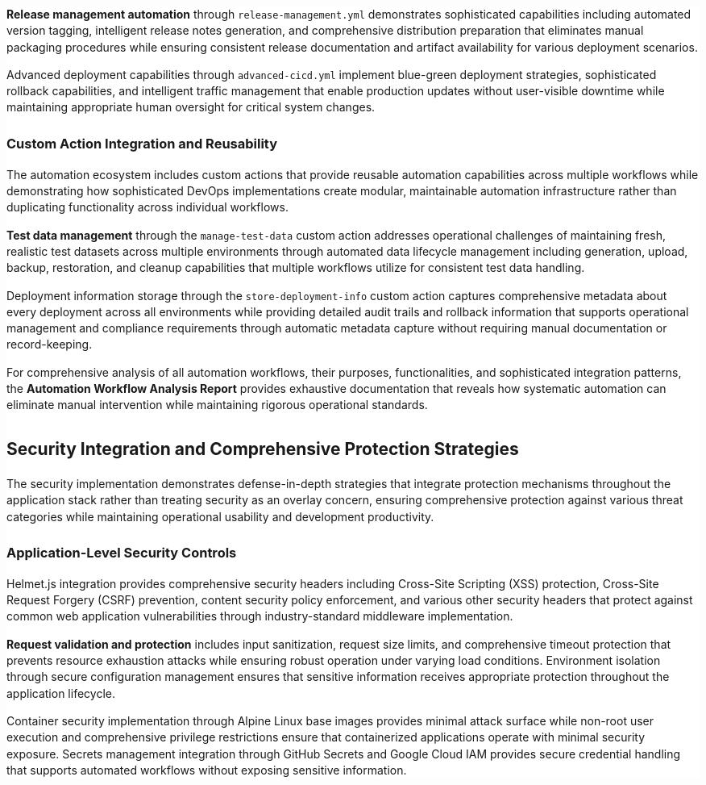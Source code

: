 **Release management automation** through `release-management.yml` demonstrates sophisticated capabilities including automated version tagging, intelligent release notes generation, and comprehensive distribution preparation that eliminates manual packaging procedures while ensuring consistent release documentation and artifact availability for various deployment scenarios.

Advanced deployment capabilities through `advanced-cicd.yml` implement blue-green deployment strategies, sophisticated rollback capabilities, and intelligent traffic management that enable production updates without user-visible downtime while maintaining appropriate human oversight for critical system changes.

### Custom Action Integration and Reusability

The automation ecosystem includes custom actions that provide reusable automation capabilities across multiple workflows while demonstrating how sophisticated DevOps implementations create modular, maintainable automation infrastructure rather than duplicating functionality across individual workflows.

**Test data management** through the `manage-test-data` custom action addresses operational challenges of maintaining fresh, realistic test datasets across multiple environments through automated data lifecycle management including generation, upload, backup, restoration, and cleanup capabilities that multiple workflows utilize for consistent test data handling.

Deployment information storage through the `store-deployment-info` custom action captures comprehensive metadata about every deployment across all environments while providing detailed audit trails and rollback information that supports operational management and compliance requirements through automatic metadata capture without requiring manual documentation or record-keeping.

For comprehensive analysis of all automation workflows, their purposes, functionalities, and sophisticated integration patterns, the **Automation Workflow Analysis Report** provides exhaustive documentation that reveals how systematic automation can eliminate manual intervention while maintaining rigorous operational standards.

## Security Integration and Comprehensive Protection Strategies

The security implementation demonstrates defense-in-depth strategies that integrate protection mechanisms throughout the application stack rather than treating security as an overlay concern, ensuring comprehensive protection against various threat categories while maintaining operational usability and development productivity.

### Application-Level Security Controls

Helmet.js integration provides comprehensive security headers including Cross-Site Scripting (XSS) protection, Cross-Site Request Forgery (CSRF) prevention, content security policy enforcement, and various other security headers that protect against common web application vulnerabilities through industry-standard middleware implementation.

**Request validation and protection** includes input sanitization, request size limits, and comprehensive timeout protection that prevents resource exhaustion attacks while ensuring robust operation under varying load conditions. Environment isolation through secure configuration management ensures that sensitive information receives appropriate protection throughout the application lifecycle.

Container security implementation through Alpine Linux base images provides minimal attack surface while non-root user execution and comprehensive privilege restrictions ensure that containerized applications operate with minimal security exposure. Secrets management integration through GitHub Secrets and Google Cloud IAM provides secure credential handling that supports automated workflows without exposing sensitive information.
